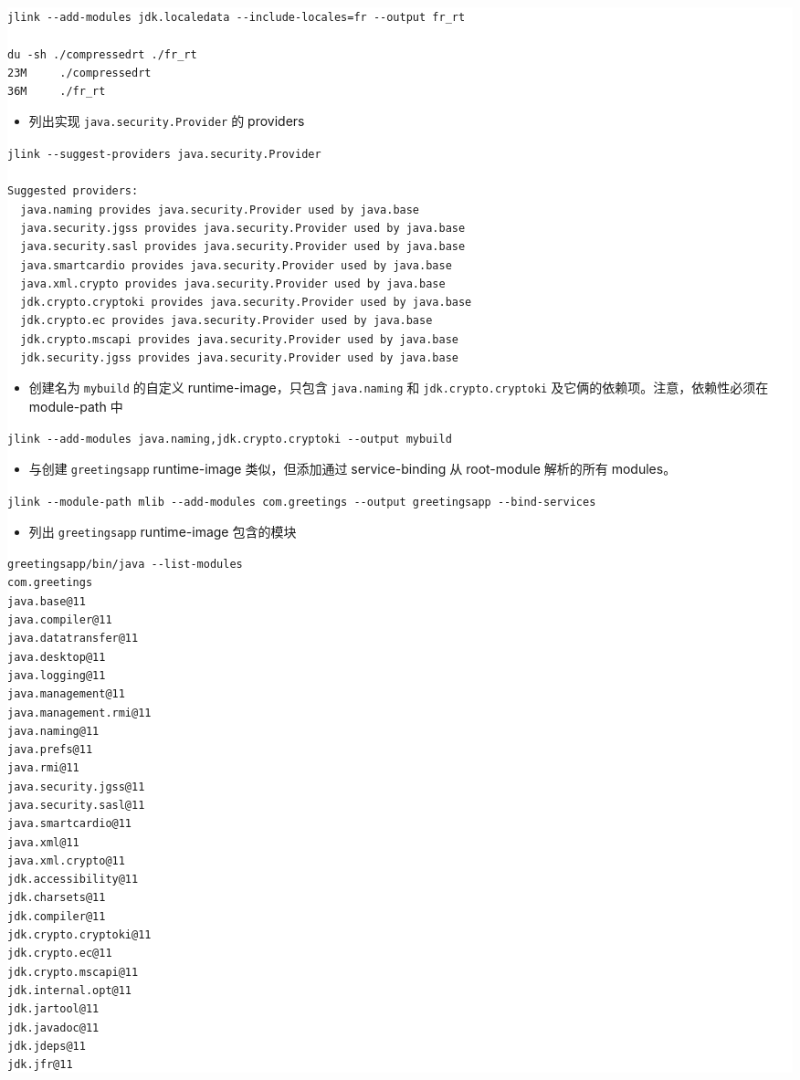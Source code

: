 ```
jlink --add-modules jdk.localedata --include-locales=fr --output fr_rt

du -sh ./compressedrt ./fr_rt
23M     ./compressedrt
36M     ./fr_rt
```

- 列出实现 `java.security.Provider` 的 providers

```
jlink --suggest-providers java.security.Provider

Suggested providers:
  java.naming provides java.security.Provider used by java.base
  java.security.jgss provides java.security.Provider used by java.base
  java.security.sasl provides java.security.Provider used by java.base
  java.smartcardio provides java.security.Provider used by java.base
  java.xml.crypto provides java.security.Provider used by java.base
  jdk.crypto.cryptoki provides java.security.Provider used by java.base
  jdk.crypto.ec provides java.security.Provider used by java.base
  jdk.crypto.mscapi provides java.security.Provider used by java.base
  jdk.security.jgss provides java.security.Provider used by java.base
```

- 创建名为 `mybuild` 的自定义 runtime-image，只包含 `java.naming` 和 `jdk.crypto.cryptoki` 及它俩的依赖项。注意，依赖性必须在 module-path 中

```
jlink --add-modules java.naming,jdk.crypto.cryptoki --output mybuild
```

- 与创建 `greetingsapp` runtime-image 类似，但添加通过 service-binding 从 root-module 解析的所有 modules。

```
jlink --module-path mlib --add-modules com.greetings --output greetingsapp --bind-services
```

- 列出 `greetingsapp` runtime-image 包含的模块

```
greetingsapp/bin/java --list-modules
com.greetings
java.base@11
java.compiler@11
java.datatransfer@11
java.desktop@11
java.logging@11
java.management@11
java.management.rmi@11
java.naming@11
java.prefs@11
java.rmi@11
java.security.jgss@11
java.security.sasl@11
java.smartcardio@11
java.xml@11
java.xml.crypto@11
jdk.accessibility@11
jdk.charsets@11
jdk.compiler@11
jdk.crypto.cryptoki@11
jdk.crypto.ec@11
jdk.crypto.mscapi@11
jdk.internal.opt@11
jdk.jartool@11
jdk.javadoc@11
jdk.jdeps@11
jdk.jfr@11
```